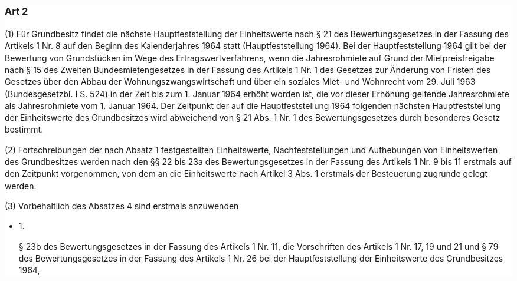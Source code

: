 </div>

</div>

</div>

</div>

<span id="BJNR008510965BJNE000200306.html"></span>

### Art 2  

<div>

<div class="jnhtml">

<div>

<div class="jurAbsatz">

(1) Für Grundbesitz findet die nächste Hauptfeststellung der
Einheitswerte nach § 21 des Bewertungsgesetzes in der Fassung des
Artikels 1 Nr. 8 auf den Beginn des Kalenderjahres 1964 statt
(Hauptfeststellung 1964). Bei der Hauptfeststellung 1964 gilt bei der
Bewertung von Grundstücken im Wege des Ertragswertverfahrens, wenn die
Jahresrohmiete auf Grund der Mietpreisfreigabe nach § 15 des Zweiten
Bundesmietengesetzes in der Fassung des Artikels 1 Nr. 1 des Gesetzes
zur Änderung von Fristen des Gesetzes über den Abbau der
Wohnungszwangswirtschaft und über ein soziales Miet- und Wohnrecht vom
29. Juli 1963 (Bundesgesetzbl. I S. 524) in der Zeit bis zum 1. Januar
1964 erhöht worden ist, die vor dieser Erhöhung geltende Jahresrohmiete
als Jahresrohmiete vom 1. Januar 1964. Der Zeitpunkt der auf die
Hauptfeststellung 1964 folgenden nächsten Hauptfeststellung der
Einheitswerte des Grundbesitzes wird abweichend von § 21 Abs. 1 Nr. 1
des Bewertungsgesetzes durch besonderes Gesetz bestimmt.

</div>

<div class="jurAbsatz">

(2) Fortschreibungen der nach Absatz 1 festgestellten Einheitswerte,
Nachfeststellungen und Aufhebungen von Einheitswerten des Grundbesitzes
werden nach den §§ 22 bis 23a des Bewertungsgesetzes in der Fassung des
Artikels 1 Nr. 9 bis 11 erstmals auf den Zeitpunkt vorgenommen, von dem
an die Einheitswerte nach Artikel 3 Abs. 1 erstmals der Besteuerung
zugrunde gelegt werden.

</div>

<div class="jurAbsatz">

(3) Vorbehaltlich des Absatzes 4 sind erstmals anzuwenden

  - 1\.
    
    <div style="">
    
    § 23b des Bewertungsgesetzes in der Fassung des Artikels 1 Nr. 11,
    die Vorschriften des Artikels 1 Nr. 17, 19 und 21 und § 79 des
    Bewertungsgesetzes in der Fassung des Artikels 1 Nr. 26 bei der
    Hauptfeststellung der Einheitswerte des Grundbesitzes 1964,
    